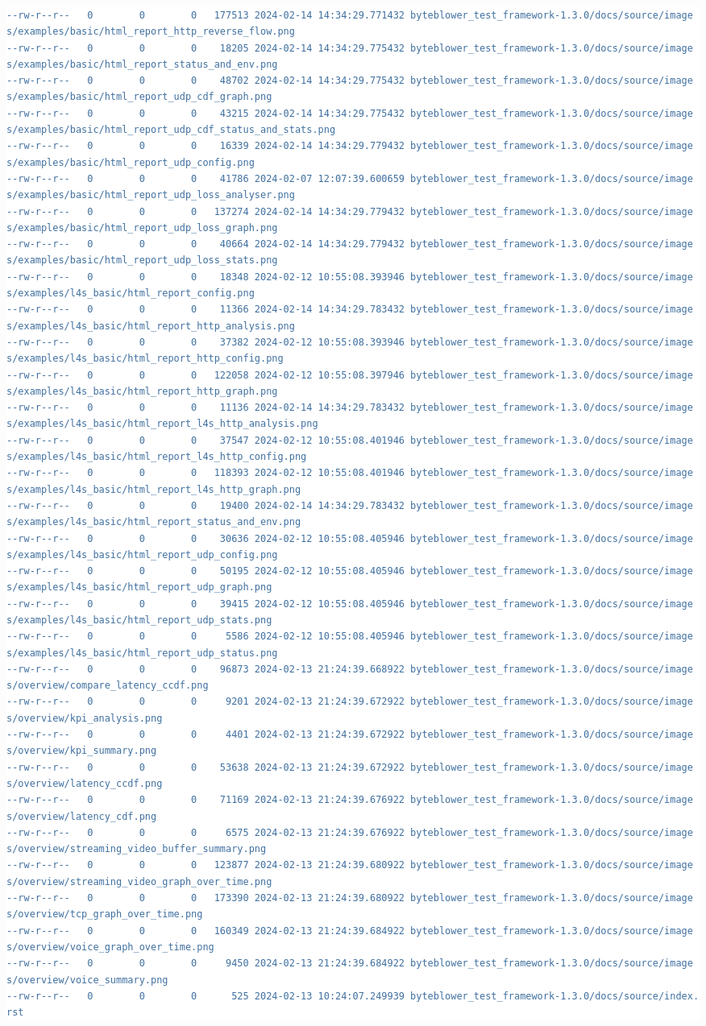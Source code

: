 ```diff
--rw-r--r--   0        0        0   177513 2024-02-14 14:34:29.771432 byteblower_test_framework-1.3.0/docs/source/images/examples/basic/html_report_http_reverse_flow.png
--rw-r--r--   0        0        0    18205 2024-02-14 14:34:29.775432 byteblower_test_framework-1.3.0/docs/source/images/examples/basic/html_report_status_and_env.png
--rw-r--r--   0        0        0    48702 2024-02-14 14:34:29.775432 byteblower_test_framework-1.3.0/docs/source/images/examples/basic/html_report_udp_cdf_graph.png
--rw-r--r--   0        0        0    43215 2024-02-14 14:34:29.775432 byteblower_test_framework-1.3.0/docs/source/images/examples/basic/html_report_udp_cdf_status_and_stats.png
--rw-r--r--   0        0        0    16339 2024-02-14 14:34:29.779432 byteblower_test_framework-1.3.0/docs/source/images/examples/basic/html_report_udp_config.png
--rw-r--r--   0        0        0    41786 2024-02-07 12:07:39.600659 byteblower_test_framework-1.3.0/docs/source/images/examples/basic/html_report_udp_loss_analyser.png
--rw-r--r--   0        0        0   137274 2024-02-14 14:34:29.779432 byteblower_test_framework-1.3.0/docs/source/images/examples/basic/html_report_udp_loss_graph.png
--rw-r--r--   0        0        0    40664 2024-02-14 14:34:29.779432 byteblower_test_framework-1.3.0/docs/source/images/examples/basic/html_report_udp_loss_stats.png
--rw-r--r--   0        0        0    18348 2024-02-12 10:55:08.393946 byteblower_test_framework-1.3.0/docs/source/images/examples/l4s_basic/html_report_config.png
--rw-r--r--   0        0        0    11366 2024-02-14 14:34:29.783432 byteblower_test_framework-1.3.0/docs/source/images/examples/l4s_basic/html_report_http_analysis.png
--rw-r--r--   0        0        0    37382 2024-02-12 10:55:08.393946 byteblower_test_framework-1.3.0/docs/source/images/examples/l4s_basic/html_report_http_config.png
--rw-r--r--   0        0        0   122058 2024-02-12 10:55:08.397946 byteblower_test_framework-1.3.0/docs/source/images/examples/l4s_basic/html_report_http_graph.png
--rw-r--r--   0        0        0    11136 2024-02-14 14:34:29.783432 byteblower_test_framework-1.3.0/docs/source/images/examples/l4s_basic/html_report_l4s_http_analysis.png
--rw-r--r--   0        0        0    37547 2024-02-12 10:55:08.401946 byteblower_test_framework-1.3.0/docs/source/images/examples/l4s_basic/html_report_l4s_http_config.png
--rw-r--r--   0        0        0   118393 2024-02-12 10:55:08.401946 byteblower_test_framework-1.3.0/docs/source/images/examples/l4s_basic/html_report_l4s_http_graph.png
--rw-r--r--   0        0        0    19400 2024-02-14 14:34:29.783432 byteblower_test_framework-1.3.0/docs/source/images/examples/l4s_basic/html_report_status_and_env.png
--rw-r--r--   0        0        0    30636 2024-02-12 10:55:08.405946 byteblower_test_framework-1.3.0/docs/source/images/examples/l4s_basic/html_report_udp_config.png
--rw-r--r--   0        0        0    50195 2024-02-12 10:55:08.405946 byteblower_test_framework-1.3.0/docs/source/images/examples/l4s_basic/html_report_udp_graph.png
--rw-r--r--   0        0        0    39415 2024-02-12 10:55:08.405946 byteblower_test_framework-1.3.0/docs/source/images/examples/l4s_basic/html_report_udp_stats.png
--rw-r--r--   0        0        0     5586 2024-02-12 10:55:08.405946 byteblower_test_framework-1.3.0/docs/source/images/examples/l4s_basic/html_report_udp_status.png
--rw-r--r--   0        0        0    96873 2024-02-13 21:24:39.668922 byteblower_test_framework-1.3.0/docs/source/images/overview/compare_latency_ccdf.png
--rw-r--r--   0        0        0     9201 2024-02-13 21:24:39.672922 byteblower_test_framework-1.3.0/docs/source/images/overview/kpi_analysis.png
--rw-r--r--   0        0        0     4401 2024-02-13 21:24:39.672922 byteblower_test_framework-1.3.0/docs/source/images/overview/kpi_summary.png
--rw-r--r--   0        0        0    53638 2024-02-13 21:24:39.672922 byteblower_test_framework-1.3.0/docs/source/images/overview/latency_ccdf.png
--rw-r--r--   0        0        0    71169 2024-02-13 21:24:39.676922 byteblower_test_framework-1.3.0/docs/source/images/overview/latency_cdf.png
--rw-r--r--   0        0        0     6575 2024-02-13 21:24:39.676922 byteblower_test_framework-1.3.0/docs/source/images/overview/streaming_video_buffer_summary.png
--rw-r--r--   0        0        0   123877 2024-02-13 21:24:39.680922 byteblower_test_framework-1.3.0/docs/source/images/overview/streaming_video_graph_over_time.png
--rw-r--r--   0        0        0   173390 2024-02-13 21:24:39.680922 byteblower_test_framework-1.3.0/docs/source/images/overview/tcp_graph_over_time.png
--rw-r--r--   0        0        0   160349 2024-02-13 21:24:39.684922 byteblower_test_framework-1.3.0/docs/source/images/overview/voice_graph_over_time.png
--rw-r--r--   0        0        0     9450 2024-02-13 21:24:39.684922 byteblower_test_framework-1.3.0/docs/source/images/overview/voice_summary.png
--rw-r--r--   0        0        0      525 2024-02-13 10:24:07.249939 byteblower_test_framework-1.3.0/docs/source/index.rst
```
